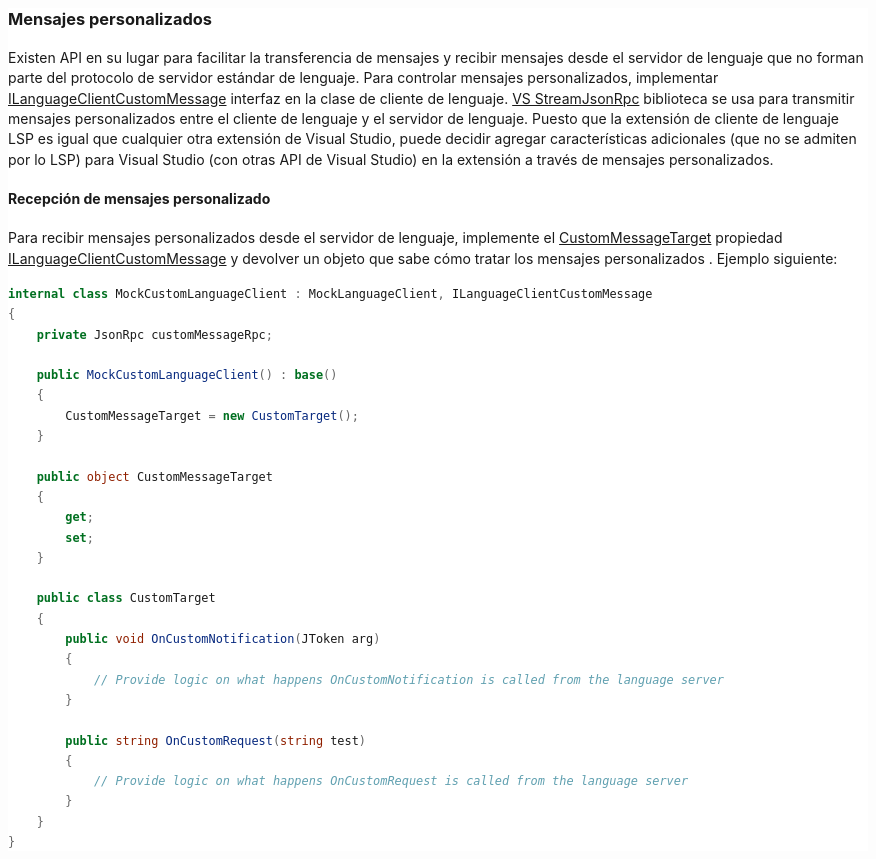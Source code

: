 ### <a name="custom-messages"></a>Mensajes personalizados

Existen API en su lugar para facilitar la transferencia de mensajes y recibir mensajes desde el servidor de lenguaje que no forman parte del protocolo de servidor estándar de lenguaje. Para controlar mensajes personalizados, implementar [ILanguageClientCustomMessage](/dotnet/api/microsoft.visualstudio.languageserver.client.ilanguageclientcustommessage?view=visualstudiosdk-2017) interfaz en la clase de cliente de lenguaje. [VS StreamJsonRpc](https://github.com/Microsoft/vs-streamjsonrpc/blob/master/doc/index.md) biblioteca se usa para transmitir mensajes personalizados entre el cliente de lenguaje y el servidor de lenguaje. Puesto que la extensión de cliente de lenguaje LSP es igual que cualquier otra extensión de Visual Studio, puede decidir agregar características adicionales (que no se admiten por lo LSP) para Visual Studio (con otras API de Visual Studio) en la extensión a través de mensajes personalizados.

#### <a name="receiving-custom-messages"></a>Recepción de mensajes personalizado

Para recibir mensajes personalizados desde el servidor de lenguaje, implemente el [CustomMessageTarget](/dotnet/api/microsoft.visualstudio.languageserver.client.ilanguageclientcustommessage.custommessagetarget?view=visualstudiosdk-2017) propiedad [ILanguageClientCustomMessage](/dotnet/api/microsoft.visualstudio.languageserver.client.ilanguageclientcustommessage?view=visualstudiosdk-2017) y devolver un objeto que sabe cómo tratar los mensajes personalizados . Ejemplo siguiente:

```csharp
internal class MockCustomLanguageClient : MockLanguageClient, ILanguageClientCustomMessage
{
    private JsonRpc customMessageRpc;

    public MockCustomLanguageClient() : base()
    {
        CustomMessageTarget = new CustomTarget();
    }

    public object CustomMessageTarget
    {
        get;
        set;
    }

    public class CustomTarget
    {
        public void OnCustomNotification(JToken arg)
        {
            // Provide logic on what happens OnCustomNotification is called from the language server
        }

        public string OnCustomRequest(string test)
        {
            // Provide logic on what happens OnCustomRequest is called from the language server
        }
    }
}
```
